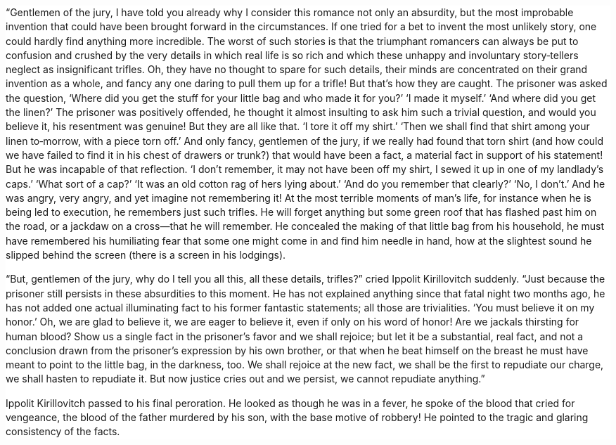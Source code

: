 “Gentlemen of the jury, I have told you already why I consider this
romance not only an absurdity, but the most improbable invention that
could have been brought forward in the circumstances. If one tried for a
bet to invent the most unlikely story, one could hardly find anything more
incredible. The worst of such stories is that the triumphant romancers can
always be put to confusion and crushed by the very details in which real
life is so rich and which these unhappy and involuntary story‐tellers
neglect as insignificant trifles. Oh, they have no thought to spare for
such details, their minds are concentrated on their grand invention as a
whole, and fancy any one daring to pull them up for a trifle! But that’s
how they are caught. The prisoner was asked the question, ‘Where did you
get the stuff for your little bag and who made it for you?’ ‘I made it
myself.’ ‘And where did you get the linen?’ The prisoner was positively
offended, he thought it almost insulting to ask him such a trivial
question, and would you believe it, his resentment was genuine! But they
are all like that. ‘I tore it off my shirt.’ ‘Then we shall find that
shirt among your linen to‐morrow, with a piece torn off.’ And only fancy,
gentlemen of the jury, if we really had found that torn shirt (and how
could we have failed to find it in his chest of drawers or trunk?) that
would have been a fact, a material fact in support of his statement! But
he was incapable of that reflection. ‘I don’t remember, it may not have
been off my shirt, I sewed it up in one of my landlady’s caps.’ ‘What sort
of a cap?’ ‘It was an old cotton rag of hers lying about.’ ‘And do you
remember that clearly?’ ‘No, I don’t.’ And he was angry, very angry, and
yet imagine not remembering it! At the most terrible moments of man’s
life, for instance when he is being led to execution, he remembers just
such trifles. He will forget anything but some green roof that has flashed
past him on the road, or a jackdaw on a cross—that he will remember. He
concealed the making of that little bag from his household, he must have
remembered his humiliating fear that some one might come in and find him
needle in hand, how at the slightest sound he slipped behind the screen
(there is a screen in his lodgings).

“But, gentlemen of the jury, why do I tell you all this, all these
details, trifles?” cried Ippolit Kirillovitch suddenly. “Just because the
prisoner still persists in these absurdities to this moment. He has not
explained anything since that fatal night two months ago, he has not added
one actual illuminating fact to his former fantastic statements; all those
are trivialities. ‘You must believe it on my honor.’ Oh, we are glad to
believe it, we are eager to believe it, even if only on his word of honor!
Are we jackals thirsting for human blood? Show us a single fact in the
prisoner’s favor and we shall rejoice; but let it be a substantial, real
fact, and not a conclusion drawn from the prisoner’s expression by his own
brother, or that when he beat himself on the breast he must have meant to
point to the little bag, in the darkness, too. We shall rejoice at the new
fact, we shall be the first to repudiate our charge, we shall hasten to
repudiate it. But now justice cries out and we persist, we cannot
repudiate anything.”

Ippolit Kirillovitch passed to his final peroration. He looked as though
he was in a fever, he spoke of the blood that cried for vengeance, the
blood of the father murdered by his son, with the base motive of robbery!
He pointed to the tragic and glaring consistency of the facts.
